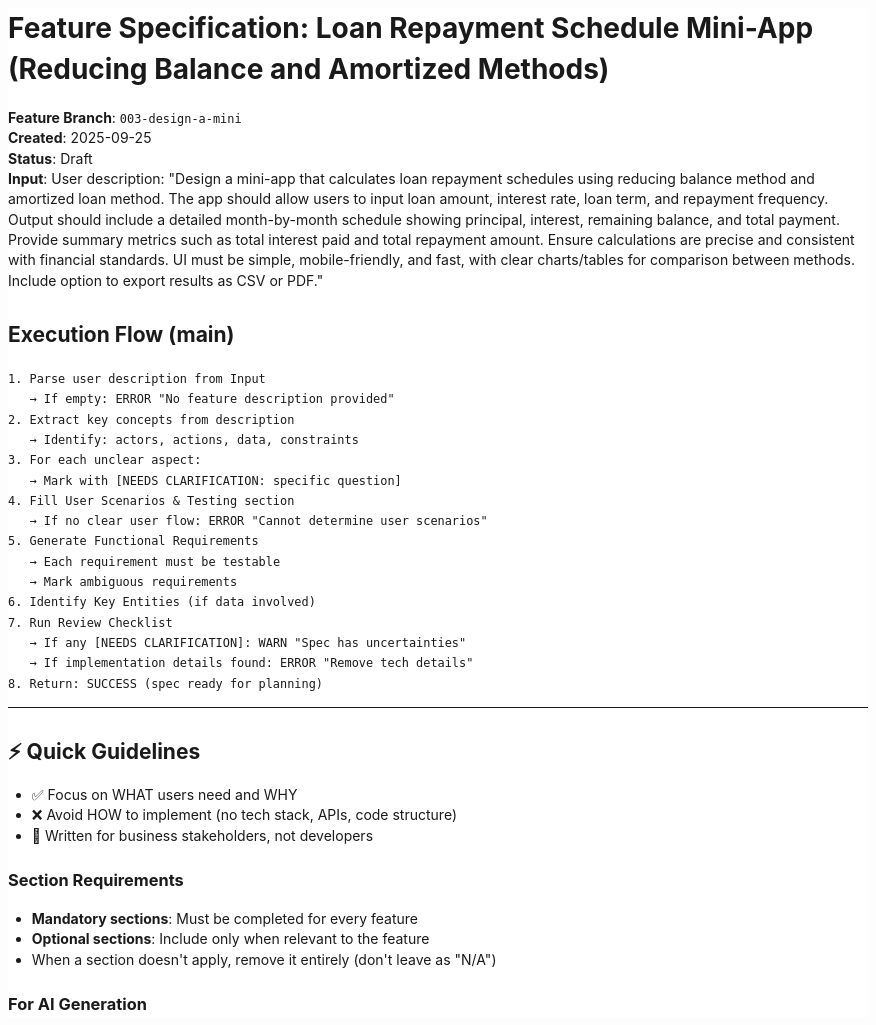 # Feature Specification: Loan Repayment Schedule Mini-App (Reducing Balance and Amortized Methods)

**Feature Branch**: `003-design-a-mini`  
**Created**: 2025-09-25  
**Status**: Draft  
**Input**: User description: "Design a mini-app that calculates loan repayment schedules using reducing balance method and amortized loan method. The app should allow users to input loan amount, interest rate, loan term, and repayment frequency. Output should include a detailed month-by-month schedule showing principal, interest, remaining balance, and total payment. Provide summary metrics such as total interest paid and total repayment amount. Ensure calculations are precise and consistent with financial standards. UI must be simple, mobile-friendly, and fast, with clear charts/tables for comparison between methods. Include option to export results as CSV or PDF."

## Execution Flow (main)

```
1. Parse user description from Input
   → If empty: ERROR "No feature description provided"
2. Extract key concepts from description
   → Identify: actors, actions, data, constraints
3. For each unclear aspect:
   → Mark with [NEEDS CLARIFICATION: specific question]
4. Fill User Scenarios & Testing section
   → If no clear user flow: ERROR "Cannot determine user scenarios"
5. Generate Functional Requirements
   → Each requirement must be testable
   → Mark ambiguous requirements
6. Identify Key Entities (if data involved)
7. Run Review Checklist
   → If any [NEEDS CLARIFICATION]: WARN "Spec has uncertainties"
   → If implementation details found: ERROR "Remove tech details"
8. Return: SUCCESS (spec ready for planning)
```

---

## ⚡ Quick Guidelines

- ✅ Focus on WHAT users need and WHY
- ❌ Avoid HOW to implement (no tech stack, APIs, code structure)
- 👥 Written for business stakeholders, not developers

### Section Requirements

- **Mandatory sections**: Must be completed for every feature
- **Optional sections**: Include only when relevant to the feature
- When a section doesn't apply, remove it entirely (don't leave as "N/A")

### For AI Generation

